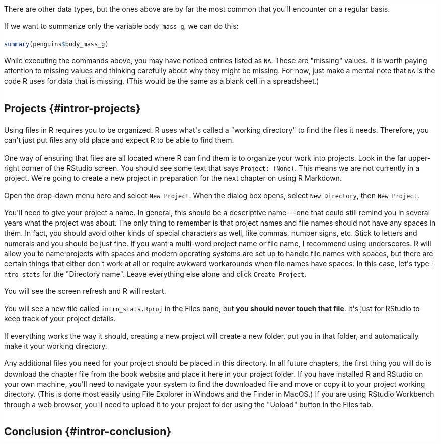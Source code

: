 There are other data types, but the ones above are by far the most common that you'll encounter on a regular basis.

If we want to summarize only the variable `body_mass_g`, we can do this:


```r
summary(penguins$body_mass_g)
```

While executing the commands above, you may have noticed entries listed as `NA`. These are "missing" values. It is worth paying attention to missing values and thinking carefully about why they might be missing. For now, just make a mental note that `NA` is the code R uses for data that is missing. (This would be the same as a blank cell in a spreadsheet.)


## Projects {#intror-projects}

Using files in R requires you to be organized. R uses what's called a "working directory" to find the files it needs. Therefore, you can't just put files any old place and expect R to be able to find them.

One way of ensuring that files are all located where R can find them is to organize your work into projects. Look in the far upper-right corner of the RStudio screen. You should see some text that says `Project: (None)`. This means we are not currently in a project. We're going to create a new project in preparation for the next chapter on using R Markdown.

Open the drop-down menu here and select `New Project`. When the dialog box opens, select `New Directory`, then `New Project`.

You'll need to give your project a name. In general, this should be a descriptive name---one that could still remind you in several years what the project was about. The only thing to remember is that project names and file names should not have any spaces in them. In fact, you should avoid other kinds of special characters as well, like commas, number signs, etc. Stick to letters and numerals and you should be just fine. If you want a multi-word project name or file name, I recommend using underscores. R will allow you to name projects with spaces and modern operating systems are set up to handle file names with spaces, but there are certain things that either don't work at all or require awkward workarounds when file names have spaces. In this case, let's type `intro_stats` for the "Directory name". Leave everything else alone and click `Create Project`.

You will see the screen refresh and R will restart.

You will see a new file called `intro_stats.Rproj` in the Files pane, but **you should never touch that file**. It's just for RStudio to keep track of your project details.

If everything works the way it should, creating a new project will create a new folder, put you in that folder, and automatically make it your working directory.

Any additional files you need for your project should be placed in this directory. In all future chapters, the first thing you will do is download the chapter file from the book website and place it here in your project folder. If you have installed R and RStudio on your own machine, you'll need to navigate your system to find the downloaded file and move or copy it to your project working directory. (This is done most easily using File Explorer in Windows and the Finder in MacOS.) If you are using RStudio Workbench through a web browser, you'll need to upload it to your project folder using the "Upload" button in the Files tab.


## Conclusion {#intror-conclusion}
